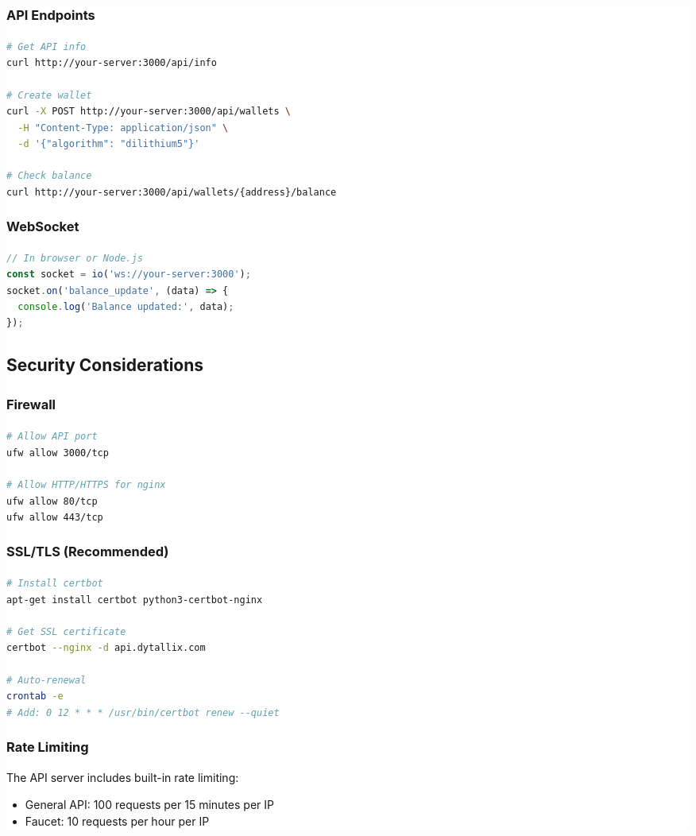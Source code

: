 ### API Endpoints
```bash
# Get API info
curl http://your-server:3000/api/info

# Create wallet
curl -X POST http://your-server:3000/api/wallets \
  -H "Content-Type: application/json" \
  -d '{"algorithm": "dilithium5"}'

# Check balance
curl http://your-server:3000/api/wallets/{address}/balance
```

### WebSocket
```javascript
// In browser or Node.js
const socket = io('ws://your-server:3000');
socket.on('balance_update', (data) => {
  console.log('Balance updated:', data);
});
```

## Security Considerations

### Firewall
```bash
# Allow API port
ufw allow 3000/tcp

# Allow HTTP/HTTPS for nginx
ufw allow 80/tcp
ufw allow 443/tcp
```

### SSL/TLS (Recommended)
```bash
# Install certbot
apt-get install certbot python3-certbot-nginx

# Get SSL certificate
certbot --nginx -d api.dytallix.com

# Auto-renewal
crontab -e
# Add: 0 12 * * * /usr/bin/certbot renew --quiet
```

### Rate Limiting
The API server includes built-in rate limiting:
- General API: 100 requests per 15 minutes per IP
- Faucet: 10 requests per hour per IP
